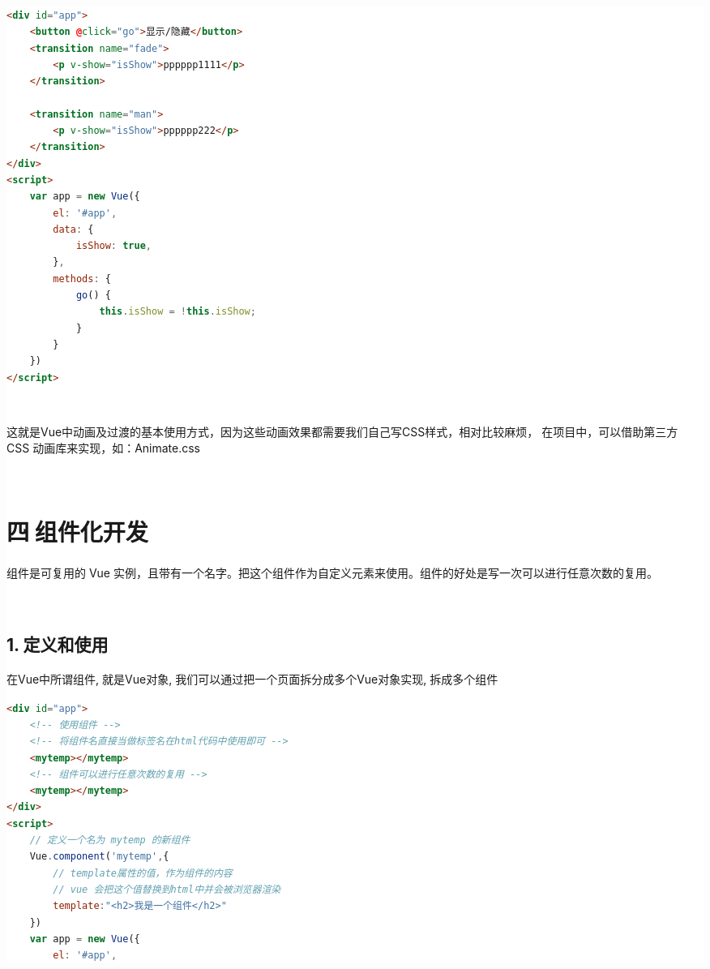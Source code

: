 ```html
<div id="app">
    <button @click="go">显示/隐藏</button>
    <transition name="fade">
        <p v-show="isShow">pppppp1111</p>
    </transition>

    <transition name="man">
        <p v-show="isShow">pppppp222</p>
    </transition>
</div>
<script>
    var app = new Vue({
        el: '#app',
        data: {
            isShow: true,
        },
        methods: {
            go() {
                this.isShow = !this.isShow;
            }
        }
    })
</script>
```

<br/>

这就是Vue中动画及过渡的基本使用方式，因为这些动画效果都需要我们自己写CSS样式，相对比较麻烦，
在项目中，可以借助第三方 CSS 动画库来实现，如：Animate.css 





<br/>








# 四 组件化开发
组件是可复用的 Vue 实例，且带有一个名字。把这个组件作为自定义元素来使用。组件的好处是写一次可以进行任意次数的复用。

<br/>

## 1. 定义和使用

在Vue中所谓组件, 就是Vue对象, 我们可以通过把一个页面拆分成多个Vue对象实现, 拆成多个组件

```html
<div id="app">
    <!-- 使用组件 -->
    <!-- 将组件名直接当做标签名在html代码中使用即可 -->
    <mytemp></mytemp>
    <!-- 组件可以进行任意次数的复用 -->
    <mytemp></mytemp>
</div>
<script>
    // 定义一个名为 mytemp 的新组件
    Vue.component('mytemp',{
        // template属性的值，作为组件的内容
        // vue 会把这个值替换到html中并会被浏览器渲染
        template:"<h2>我是一个组件</h2>"
    })
    var app = new Vue({
        el: '#app',
```
